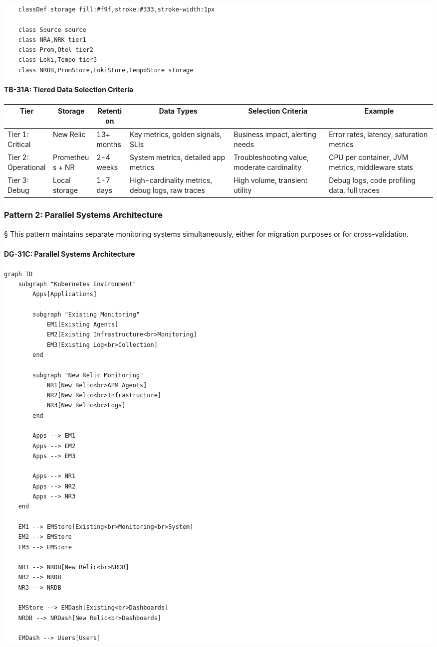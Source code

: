 ```mermaid
    classDef storage fill:#f9f,stroke:#333,stroke-width:1px
    
    class Source source
    class NRA,NRK tier1
    class Prom,Otel tier2
    class Loki,Tempo tier3
    class NRDB,PromStore,LokiStore,TempoStore storage
```

#### TB-31A: Tiered Data Selection Criteria

| Tier | Storage | Retention | Data Types | Selection Criteria | Example |
|------|---------|-----------|------------|-------------------|---------|
| Tier 1: Critical | New Relic | 13+ months | Key metrics, golden signals, SLIs | Business impact, alerting needs | Error rates, latency, saturation metrics |
| Tier 2: Operational | Prometheus + NR | 2-4 weeks | System metrics, detailed app metrics | Troubleshooting value, moderate cardinality | CPU per container, JVM metrics, middleware stats |
| Tier 3: Debug | Local storage | 1-7 days | High-cardinality metrics, debug logs, raw traces | High volume, transient utility | Debug logs, code profiling data, full traces |

### Pattern 2: Parallel Systems Architecture

§ This pattern maintains separate monitoring systems simultaneously, either for migration purposes or for cross-validation.

#### DG-31C: Parallel Systems Architecture

```mermaid
graph TD
    subgraph "Kubernetes Environment"
        Apps[Applications]
        
        subgraph "Existing Monitoring"
            EM1[Existing Agents]
            EM2[Existing Infrastructure<br>Monitoring]
            EM3[Existing Log<br>Collection]
        end
        
        subgraph "New Relic Monitoring"
            NR1[New Relic<br>APM Agents]
            NR2[New Relic<br>Infrastructure]
            NR3[New Relic<br>Logs]
        end
        
        Apps --> EM1
        Apps --> EM2
        Apps --> EM3
        
        Apps --> NR1
        Apps --> NR2
        Apps --> NR3
    end
    
    EM1 --> EMStore[Existing<br>Monitoring<br>System]
    EM2 --> EMStore
    EM3 --> EMStore
    
    NR1 --> NRDB[New Relic<br>NRDB]
    NR2 --> NRDB
    NR3 --> NRDB
    
    EMStore --> EMDash[Existing<br>Dashboards]
    NRDB --> NRDash[New Relic<br>Dashboards]
    
    EMDash --> Users[Users]
```